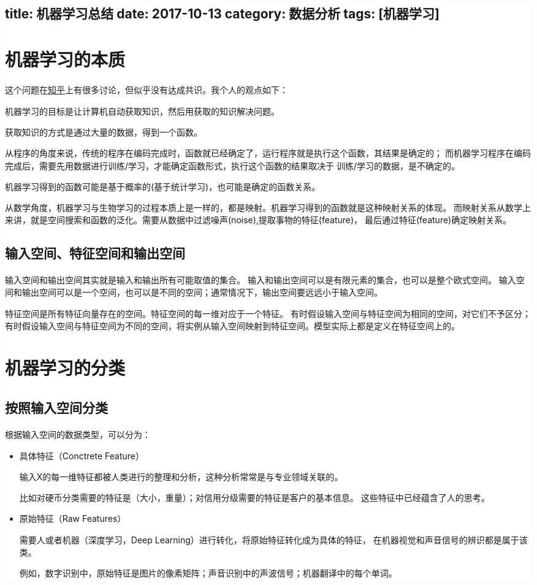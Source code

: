 title: 机器学习总结
date: 2017-10-13
category: 数据分析
tags: [机器学习]
---


# 机器学习的本质

这个问题在[知乎](http://www.zhihu.com/question/19830921)上有很多讨论，但似乎没有达成共识。我个人的观点如下：

机器学习的目标是让计算机自动获取知识，然后用获取的知识解决问题。

获取知识的方式是通过大量的数据，得到一个函数。

从程序的角度来说，传统的程序在编码完成时，函数就已经确定了，运行程序就是执行这个函数，其结果是确定的；
而机器学习程序在编码完成后，需要先用数据进行训练/学习，才能确定函数形式，执行这个函数的结果取决于
训练/学习的数据，是不确定的。

机器学习得到的函数可能是基于概率的(基于统计学习)，也可能是确定的函数关系。

从数学角度，机器学习与生物学习的过程本质上是一样的，都是映射。机器学习得到的函数就是这种映射关系的体现。
而映射关系从数学上来讲，就是空间搜索和函数的泛化。需要从数据中过滤噪声(noise),提取事物的特征(feature)，
最后通过特征(feature)确定映射关系。


## 输入空间、特征空间和输出空间

输入空间和输出空间其实就是输入和输出所有可能取值的集合。
输入和输出空间可以是有限元素的集合，也可以是整个欧式空间。
输入空间和输出空间可以是一个空间，也可以是不同的空间；通常情况下，输出空间要远远小于输入空间。

特征空间是所有特征向量存在的空间。特征空间的每一维对应于一个特征。
有时假设输入空间与特征空间为相同的空间，对它们不予区分；
有时假设输入空间与特征空间为不同的空间，将实例从输入空间映射到特征空间。模型实际上都是定义在特征空间上的。

# 机器学习的分类

## 按照输入空间分类

根据输入空间的数据类型，可以分为：

* 具体特征（Conctrete Feature）

  输入X的每一维特征都被人类进行的整理和分析，这种分析常常是与专业领域关联的。

  比如对硬币分类需要的特征是（大小，重量）；对信用分级需要的特征是客户的基本信息。
  这些特征中已经蕴含了人的思考。

* 原始特征（Raw Features）

  需要人或者机器（深度学习，Deep Learning）进行转化，将原始特征转化成为具体的特征，
  在机器视觉和声音信号的辨识都是属于该类。

  例如，数字识别中，原始特征是图片的像素矩阵；声音识别中的声波信号；机器翻译中的每个单词。
